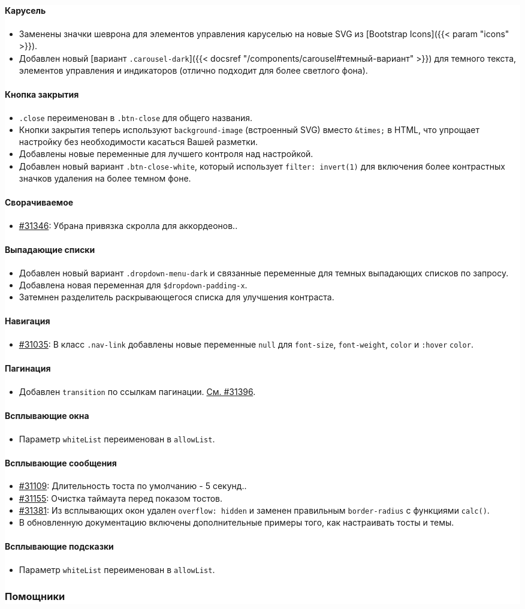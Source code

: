 #### Карусель

- Заменены значки шеврона для элементов управления каруселью на новые SVG из [Bootstrap Icons]({{< param "icons" >}}).
- Добавлен новый [вариант `.carousel-dark`]({{< docsref "/components/carousel#темный-вариант" >}}) для темного текста, элементов управления и индикаторов (отлично подходит для более светлого фона).

#### Кнопка закрытия

- `.close` переименован в `.btn-close` для общего названия.
- Кнопки закрытия теперь используют `background-image` (встроенный SVG) вместо `&times;` в HTML, что упрощает настройку без необходимости касаться Вашей разметки.
- Добавлены новые переменные для лучшего контроля над настройкой.
- Добавлен новый вариант `.btn-close-white`, который использует `filter: invert(1)` для включения более контрастных значков удаления на более темном фоне.

#### Сворачиваемое

- [#31346](https://github.com/twbs/bootstrap/pull/31346): Убрана привязка скролла для аккордеонов..

#### Выпадающие списки

- Добавлен новый вариант `.dropdown-menu-dark` и связанные переменные для темных выпадающих списков по запросу.
- Добавлена новая переменная для `$dropdown-padding-x`.
- Затемнен разделитель раскрывающегося списка для улучшения контраста.

#### Навигация

- [#31035](https://github.com/twbs/bootstrap/pull/31035): В класс `.nav-link` добавлены новые переменные `null` для `font-size`, `font-weight`, `color` и `:hover` `color`.

#### Пагинация

- Добавлен `transition` по ссылкам пагинации. [См. #31396](https://github.com/twbs/bootstrap/pull/31396).

#### Всплывающие окна

- Параметр `whiteList` переименован в `allowList`.

#### Всплывающие сообщения

- [#31109](https://github.com/twbs/bootstrap/pull/31109): Длительность тоста по умолчанию - 5 секунд..
- [#31155](https://github.com/twbs/bootstrap/pull/31155): Очистка таймаута перед показом тостов.
- [#31381](https://github.com/twbs/bootstrap/pull/31381): Из всплывающих окон удален `overflow: hidden` и заменен правильным `border-radius` с функциями `calc()`.
- В обновленную документацию включены дополнительные примеры того, как настраивать тосты и темы.

#### Всплывающие подсказки

- Параметр `whiteList` переименован в `allowList`.

### Помощники
